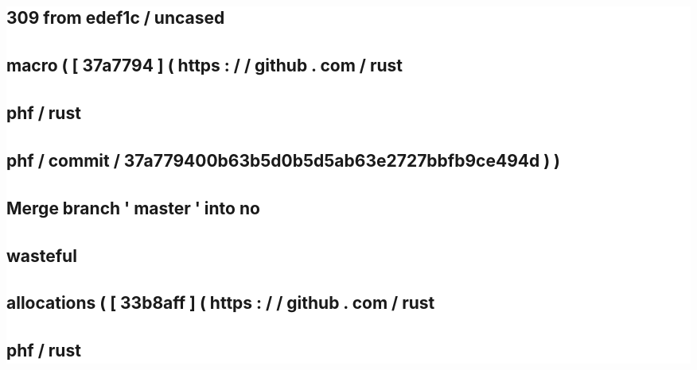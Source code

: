 309
from
edef1c
/
uncased
-
macro
(
[
37a7794
]
(
https
:
/
/
github
.
com
/
rust
-
phf
/
rust
-
phf
/
commit
/
37a779400b63b5d0b5d5ab63e2727bbfb9ce494d
)
)
-
Merge
branch
'
master
'
into
no
-
wasteful
-
allocations
(
[
33b8aff
]
(
https
:
/
/
github
.
com
/
rust
-
phf
/
rust
-